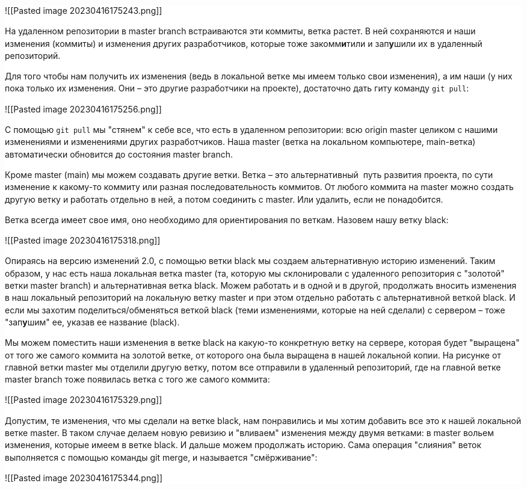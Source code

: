 ![[Pasted image 20230416175243.png]]

На удаленном репозитории в master branch встраиваются эти коммиты, ветка растет. В ней сохраняются и наши изменения (коммиты) и изменения других разработчиков, которые тоже закомм**и**тили и зап**у**шили их в удаленный репозиторий.

Для того чтобы нам получить их изменения (ведь в локальной ветке мы имеем только свои изменения), а им наши (у них пока только их изменения. Они – это другие разработчики на проекте), достаточно дать гиту команду `git pull`:

![[Pasted image 20230416175256.png]]

С помощью `git pull` мы "стянем" к себе все, что есть в удаленном репозитории: всю origin master целиком с нашими изменениями и изменениями других разработчиков. Наша master (ветка на локальном компьютере, main-ветка) автоматически обновится до состояния master branch.

Кроме master (main) мы можем создавать другие ветки. Ветка – это альтернативный  путь развития проекта, по сути изменение к какому-то коммиту или разная последовательность коммитов. От любого коммита на master можно создать другую ветку и работать отдельно в ней, а потом соединить с master. Или удалить, если не понадобится.

Ветка всегда имеет свое имя, оно необходимо для ориентирования по веткам. Назовем нашу ветку black:

![[Pasted image 20230416175318.png]]

Опираясь на версию изменений 2.0, с помощью ветки black мы создаем альтернативную историю изменений. Таким образом, у нас есть наша локальная ветка master (та, которую мы склонировали с удаленного репозитория с "золотой" ветки master branch) и альтернативная ветка black. Можем работать и в одной и в другой, продолжать вносить изменения в наш локальный репозиторий на локальную ветку master и при этом отдельно работать с альтернативной веткой black. И если мы захотим поделиться/обменяться веткой black (теми изменениями, которые на ней сделали) с сервером – тоже "зап**у**шим" ее, указав ее название (black).

Мы можем поместить наши изменения в ветке black на какую-то конкретную ветку на сервере, которая будет "выращена" от того же самого коммита на золотой ветке, от которого она была выращена в нашей локальной копии. На рисунке от главной ветки master мы отделили другую ветку, потом все отправили в удаленный репозиторий, где на главной ветке master branch тоже появилась ветка с того же самого коммита:

![[Pasted image 20230416175329.png]]

Допустим, те изменения, что мы сделали на ветке black, нам понравились и мы хотим добавить все это к нашей локальной ветке master. В таком случае делаем новую ревизию и "вливаем" изменения между двумя ветками: в master вольем изменения, которые имеем в ветке black. И дальше можем продолжать историю. Сама операция "слияния" веток выполняется с помощью команды git merge, и называется "смёрживание":

![[Pasted image 20230416175344.png]]

